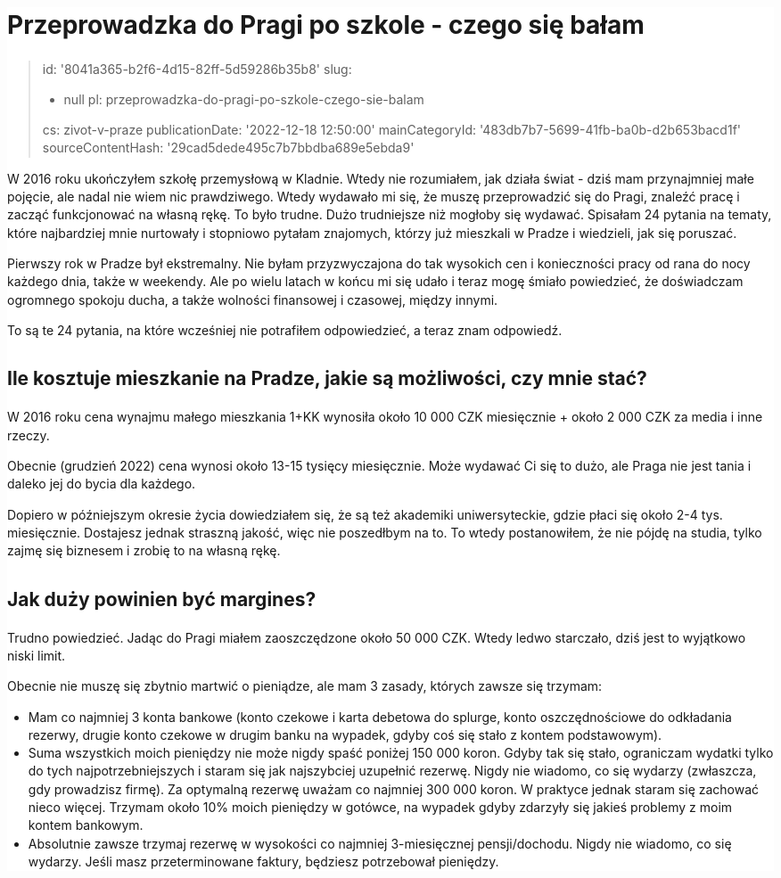 Przeprowadzka do Pragi po szkole - czego się bałam
==================================================

> id: '8041a365-b2f6-4d15-82ff-5d59286b35b8'
> slug:
> 	- null
> 	pl: przeprowadzka-do-pragi-po-szkole-czego-sie-balam
> 
> cs: zivot-v-praze
> publicationDate: '2022-12-18 12:50:00'
> mainCategoryId: '483db7b7-5699-41fb-ba0b-d2b653bacd1f'
> sourceContentHash: '29cad5dede495c7b7bbdba689e5ebda9'

W 2016 roku ukończyłem szkołę przemysłową w Kladnie. Wtedy nie rozumiałem, jak działa świat - dziś mam przynajmniej małe pojęcie, ale nadal nie wiem nic prawdziwego. Wtedy wydawało mi się, że muszę przeprowadzić się do Pragi, znaleźć pracę i zacząć funkcjonować na własną rękę. To było trudne. Dużo trudniejsze niż mogłoby się wydawać. Spisałam 24 pytania na tematy, które najbardziej mnie nurtowały i stopniowo pytałam znajomych, którzy już mieszkali w Pradze i wiedzieli, jak się poruszać.

Pierwszy rok w Pradze był ekstremalny. Nie byłam przyzwyczajona do tak wysokich cen i konieczności pracy od rana do nocy każdego dnia, także w weekendy. Ale po wielu latach w końcu mi się udało i teraz mogę śmiało powiedzieć, że doświadczam ogromnego spokoju ducha, a także wolności finansowej i czasowej, między innymi.

To są te 24 pytania, na które wcześniej nie potrafiłem odpowiedzieć, a teraz znam odpowiedź.

Ile kosztuje mieszkanie na Pradze, jakie są możliwości, czy mnie stać?
-----------------------------------------------------------------

W 2016 roku cena wynajmu małego mieszkania 1+KK wynosiła około 10 000 CZK miesięcznie + około 2 000 CZK za media i inne rzeczy.

Obecnie (grudzień 2022) cena wynosi około 13-15 tysięcy miesięcznie. Może wydawać Ci się to dużo, ale Praga nie jest tania i daleko jej do bycia dla każdego.

Dopiero w późniejszym okresie życia dowiedziałem się, że są też akademiki uniwersyteckie, gdzie płaci się około 2-4 tys. miesięcznie. Dostajesz jednak straszną jakość, więc nie poszedłbym na to. To wtedy postanowiłem, że nie pójdę na studia, tylko zajmę się biznesem i zrobię to na własną rękę.

Jak duży powinien być margines?
--------------------------------

Trudno powiedzieć. Jadąc do Pragi miałem zaoszczędzone około 50 000 CZK. Wtedy ledwo starczało, dziś jest to wyjątkowo niski limit.

Obecnie nie muszę się zbytnio martwić o pieniądze, ale mam 3 zasady, których zawsze się trzymam:

- Mam co najmniej 3 konta bankowe (konto czekowe i karta debetowa do splurge, konto oszczędnościowe do odkładania rezerwy, drugie konto czekowe w drugim banku na wypadek, gdyby coś się stało z kontem podstawowym).
- Suma wszystkich moich pieniędzy nie może nigdy spaść poniżej 150 000 koron. Gdyby tak się stało, ograniczam wydatki tylko do tych najpotrzebniejszych i staram się jak najszybciej uzupełnić rezerwę. Nigdy nie wiadomo, co się wydarzy (zwłaszcza, gdy prowadzisz firmę). Za optymalną rezerwę uważam co najmniej 300 000 koron. W praktyce jednak staram się zachować nieco więcej. Trzymam około 10% moich pieniędzy w gotówce, na wypadek gdyby zdarzyły się jakieś problemy z moim kontem bankowym.
- Absolutnie zawsze trzymaj rezerwę w wysokości co najmniej 3-miesięcznej pensji/dochodu. Nigdy nie wiadomo, co się wydarzy. Jeśli masz przeterminowane faktury, będziesz potrzebował pieniędzy.
